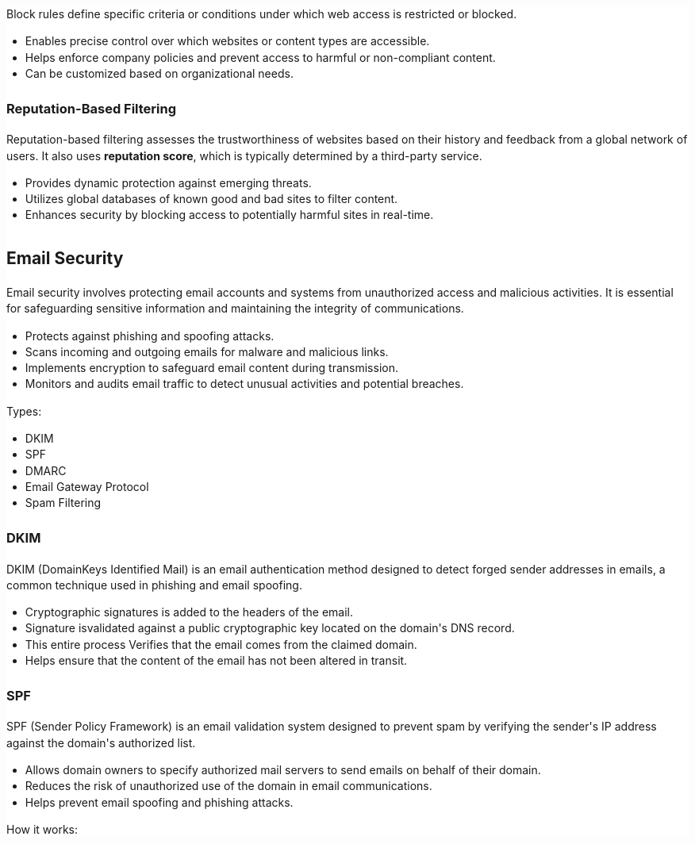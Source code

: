 Block rules define specific criteria or conditions under which web access is restricted or blocked.

- Enables precise control over which websites or content types are accessible.
- Helps enforce company policies and prevent access to harmful or non-compliant content.
- Can be customized based on organizational needs.

### Reputation-Based Filtering

Reputation-based filtering assesses the trustworthiness of websites based on their history and feedback from a global network of users. It also uses **reputation score**, which is typically determined by a third-party service.

- Provides dynamic protection against emerging threats.
- Utilizes global databases of known good and bad sites to filter content.
- Enhances security by blocking access to potentially harmful sites in real-time.


## Email Security 

Email security involves protecting email accounts and systems from unauthorized access and malicious activities. It is essential for safeguarding sensitive information and maintaining the integrity of communications.

- Protects against phishing and spoofing attacks.
- Scans incoming and outgoing emails for malware and malicious links.
- Implements encryption to safeguard email content during transmission.
- Monitors and audits email traffic to detect unusual activities and potential breaches.

Types:

- DKIM
- SPF 
- DMARC 
- Email Gateway Protocol 
- Spam Filtering

### DKIM 

DKIM (DomainKeys Identified Mail) is an email authentication method designed to detect forged sender addresses in emails, a common technique used in phishing and email spoofing.

- Cryptographic signatures is added to the headers of the email.
- Signature isvalidated against a public cryptographic key located on the domain's DNS record.
- This entire process Verifies that the email comes from the claimed domain.
- Helps ensure that the content of the email has not been altered in transit.

### SPF 

SPF (Sender Policy Framework) is an email validation system designed to prevent spam by verifying the sender's IP address against the domain's authorized list.

- Allows domain owners to specify authorized mail servers to send emails on behalf of their domain.
- Reduces the risk of unauthorized use of the domain in email communications.
- Helps prevent email spoofing and phishing attacks.

How it works:
